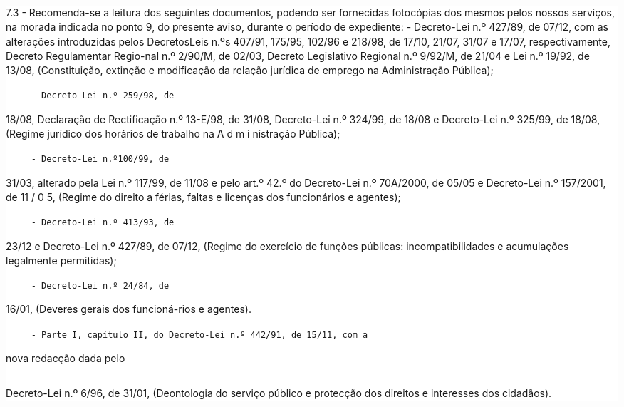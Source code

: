 
7.3 - Recomenda-se a leitura dos seguintes
documentos, podendo ser fornecidas fotocópias
dos mesmos pelos nossos serviços, na morada
indicada no ponto 9, do presente aviso, durante
o período de expediente:
       - Decreto-Lei n.º 427/89, de
07/12, com as alterações
introduzidas pelos DecretosLeis n.ºs 407/91, 175/95,
102/96 e 218/98, de 17/10,
21/07, 31/07 e 17/07,
respectivamente, Decreto
Regulamentar Regio-nal n.º
2/90/M, de 02/03, Decreto
Legislativo Regional n.º
9/92/M, de 21/04 e Lei n.º
19/92, de 13/08, (Constituição,
extinção e modificação da
relação jurídica de emprego na
Administração Pública);

         - Decreto-Lei n.º 259/98, de
18/08, Declaração de Rectificação n.º 13-E/98, de 31/08,
Decreto-Lei n.º 324/99, de
18/08 e Decreto-Lei n.º 325/99,
de 18/08, (Regime jurídico dos
horários de trabalho na A d m i nistração Pública);

         - Decreto-Lei n.º100/99, de
31/03, alterado pela Lei n.º
117/99, de 11/08 e pelo art.º
42.º do Decreto-Lei n.º 70A/2000, de 05/05 e Decreto-Lei
n.º 157/2001, de 11 / 0 5,
(Regime do direito a férias,
faltas e licenças dos
funcionários e agentes);

         - Decreto-Lei n.º 413/93, de
23/12 e Decreto-Lei n.º 427/89,
de 07/12, (Regime do exercício
de funções públicas: incompatibilidades e acumulações
legalmente permitidas);

         - Decreto-Lei n.º 24/84, de
16/01, (Deveres gerais dos
funcioná-rios e agentes).

         - Parte I, capítulo II, do Decreto-Lei n.º 442/91, de 15/11, com a
nova redacção dada pelo




---

Decreto-Lei n.º 6/96, de 31/01,
(Deontologia do serviço público e protecção dos direitos e
interesses dos cidadãos).
